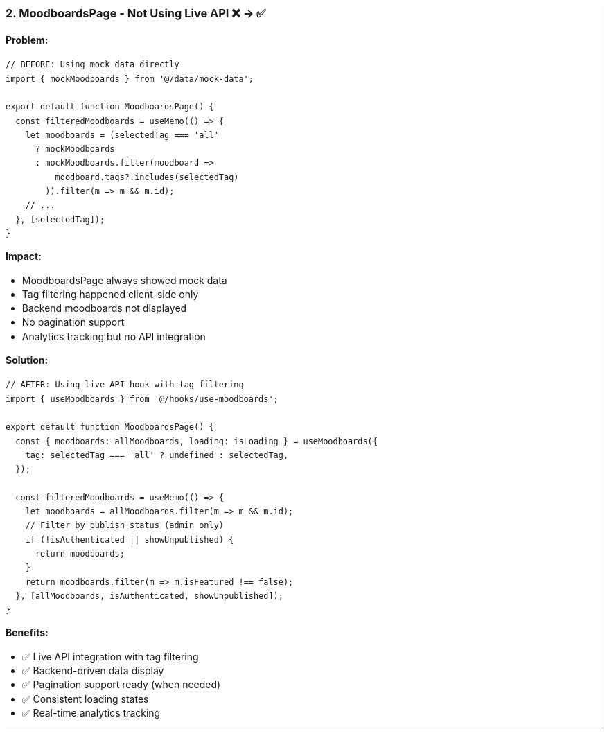 
### 2. **MoodboardsPage - Not Using Live API** ❌ → ✅

**Problem:**
```tsx
// BEFORE: Using mock data directly
import { mockMoodboards } from '@/data/mock-data';

export default function MoodboardsPage() {
  const filteredMoodboards = useMemo(() => {
    let moodboards = (selectedTag === 'all' 
      ? mockMoodboards
      : mockMoodboards.filter(moodboard => 
          moodboard.tags?.includes(selectedTag)
        )).filter(m => m && m.id);
    // ...
  }, [selectedTag]);
}
```

**Impact:**
- MoodboardsPage always showed mock data
- Tag filtering happened client-side only
- Backend moodboards not displayed
- No pagination support
- Analytics tracking but no API integration

**Solution:**
```tsx
// AFTER: Using live API hook with tag filtering
import { useMoodboards } from '@/hooks/use-moodboards';

export default function MoodboardsPage() {
  const { moodboards: allMoodboards, loading: isLoading } = useMoodboards({
    tag: selectedTag === 'all' ? undefined : selectedTag,
  });

  const filteredMoodboards = useMemo(() => {
    let moodboards = allMoodboards.filter(m => m && m.id);
    // Filter by publish status (admin only)
    if (!isAuthenticated || showUnpublished) {
      return moodboards;
    }
    return moodboards.filter(m => m.isFeatured !== false);
  }, [allMoodboards, isAuthenticated, showUnpublished]);
}
```

**Benefits:**
- ✅ Live API integration with tag filtering
- ✅ Backend-driven data display
- ✅ Pagination support ready (when needed)
- ✅ Consistent loading states
- ✅ Real-time analytics tracking

---